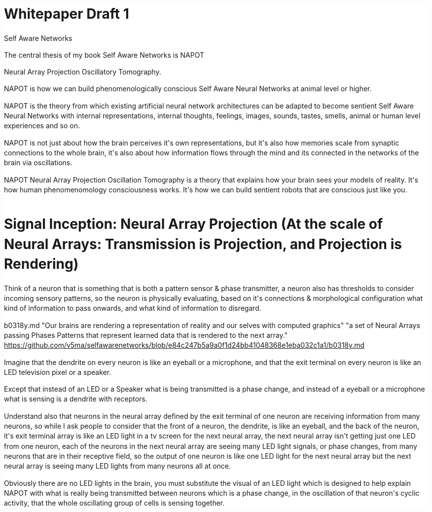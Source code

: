 # Whitepaper Draft 1
Self Aware Networks

The central thesis of my book Self Aware Networks is NAPOT

Neural Array Projection Oscillatory Tomography.

NAPOT is how we can build phenomenologically conscious Self Aware Neural Networks at animal level or higher.

NAPOT is the theory from which existing artificial neural network architectures can be adapted to become sentient Self Aware Neural Networks with internal representations, internal thoughts, feelings, images, sounds, tastes, smells, animal or human level experiences and so on.

NAPOT is not just about how the brain perceives it's own representations, but it's also how memories scale from synaptic connections to the whole brain, it's also about how information flows through the mind and its connected in the networks of the brain via oscillations.

NAPOT Neural Array Projection Oscillation Tomography is a theory that explains how your brain sees your models of reality. It's how human phenomenomology consciousness works. It's how we can build sentient robots that are conscious just like you. 

# Signal Inception: Neural Array Projection (At the scale of Neural Arrays: Transmission is Projection, and Projection is Rendering)
Think of a neuron that is something that is both a pattern sensor & phase transmitter, a neuron also has thresholds to consider incoming sensory patterns, so the neuron is physically evaluating, based on it's connections & morphological configuration what kind of information to pass onwards, and what kind of information to disregard.

b0318y.md "Our brains are rendering a representation of reality and our selves with computed graphics" "a set of Neural Arrays passing Phases Patterns that represent learned data that is rendered to the next array."
https://github.com/v5ma/selfawarenetworks/blob/e84c247b5a9a0f1d24bb41048368e1eba032c1a1/b0318y.md

Imagine that the dendrite on every neuron is like an eyeball or a microphone, and that the exit terminal on every neuron is like an LED television pixel or a speaker.

Except that instead of an LED or a Speaker what is being transmitted is a phase change, and instead of a eyeball or a microphone what is sensing is a dendrite with receptors.

Understand also that neurons in the neural array defined by the exit terminal of one neuron are receiving information from many neurons, so while I ask people to consider that the front of a neuron, the dendrite, is like an eyeball, and the back of the neuron, it's exit terminal array is like an LED light in a tv screen for the next neural array, the next neural array isn't getting just one LED from one neuron, each of the neurons in the next neural array are seeing many LED light signals, or phase changes, from many neurons that are in their receptive field, so the output of one neuron is like one LED light for the next neural array but the next neural array is seeing many LED lights from many neurons all at once. 

Obviously there are no LED lights in the brain, you must substitute the visual of an LED light which is designed to help explain NAPOT with what is really being transmitted between neurons which is a phase change, in the oscillation of that neuron's cyclic activity, that the whole oscillating group of cells is sensing together.

